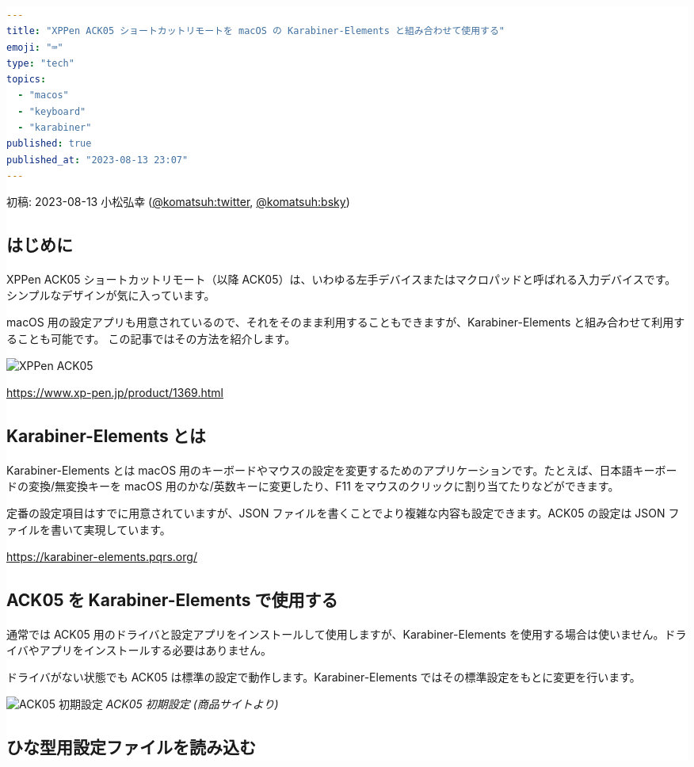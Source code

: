 ```yaml
---
title: "XPPen ACK05 ショートカットリモートを macOS の Karabiner-Elements と組み合わせて使用する"
emoji: "⌨️"
type: "tech"
topics:
  - "macos"
  - "keyboard"
  - "karabiner"
published: true
published_at: "2023-08-13 23:07"
---
```


初稿: 2023-08-13
小松弘幸 ([@komatsuh:twitter](https://twitter.com/komatsuh), [@komatsuh:bsky](https://bsky.app/profile/komatsuh.bsky.social))


## はじめに

XPPen ACK05 ショートカットリモート（以降 ACK05）は、いわゆる左手デバイスまたはマクロパッドと呼ばれる入力デバイスです。
シンプルなデザインが気に入っています。

macOS 用の設定アプリも用意されているので、それをそのまま利用することもできますが、Karabiner-Elements と組み合わせて利用することも可能です。
この記事ではその方法を紹介します。

![XPPen ACK05](https://storage.googleapis.com/zenn-user-upload/b3998992ced4-20230813.png)

<https://www.xp-pen.jp/product/1369.html>


## Karabiner-Elements とは

Karabiner-Elements とは macOS 用のキーボードやマウスの設定を変更するためのアプリケーションです。たとえば、日本語キーボードの変換/無変換キーを macOS 用のかな/英数キーに変更したり、F11 をマウスのクリックに割り当てたりなどができます。

定番の設定項目はすでに用意されていますが、JSON ファイルを書くことでより複雑な内容も設定できます。ACK05 の設定は JSON ファイルを書いて実現しています。

<https://karabiner-elements.pqrs.org/>


## ACK05 を Karabiner-Elements で使用する

通常では ACK05 用のドライバと設定アプリをインストールして使用しますが、Karabiner-Elements を使用する場合は使いません。ドライバやアプリをインストールする必要はありません。

ドライバがない状態でも ACK05 は標準の設定で動作します。Karabiner-Elements ではその標準設定をもとに変更を行います。

![ACK05 初期設定](https://storage.googleapis.com/zenn-user-upload/2dcd937c3e24-20230813.png)
*ACK05 初期設定 (商品サイトより)*


## ひな型用設定ファイルを読み込む
